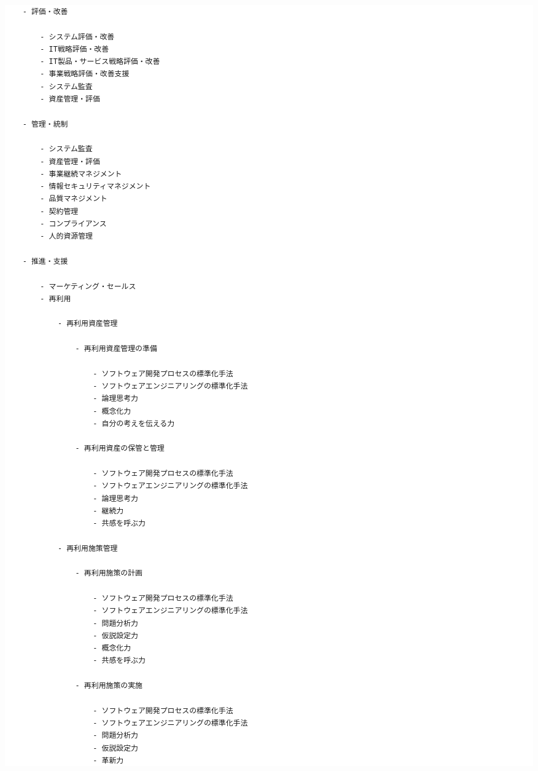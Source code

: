 		- 評価・改善

			- システム評価・改善
			- IT戦略評価・改善
			- IT製品・サービス戦略評価・改善
			- 事業戦略評価・改善支援
			- システム監査
			- 資産管理・評価

		- 管理・統制

			- システム監査
			- 資産管理・評価
			- 事業継続マネジメント
			- 情報セキュリティマネジメント
			- 品質マネジメント
			- 契約管理
			- コンプライアンス
			- 人的資源管理

		- 推進・支援

			- マーケティング・セールス
			- 再利用

				- 再利用資産管理

					- 再利用資産管理の準備

						- ソフトウェア開発プロセスの標準化手法
						- ソフトウェアエンジニアリングの標準化手法
						- 論理思考力
						- 概念化力
						- 自分の考えを伝える力

					- 再利用資産の保管と管理

						- ソフトウェア開発プロセスの標準化手法
						- ソフトウェアエンジニアリングの標準化手法
						- 論理思考力
						- 継続力　
						- 共感を呼ぶ力

				- 再利用施策管理

					- 再利用施策の計画

						- ソフトウェア開発プロセスの標準化手法
						- ソフトウェアエンジニアリングの標準化手法
						- 問題分析力
						- 仮説設定力
						- 概念化力
						- 共感を呼ぶ力

					- 再利用施策の実施

						- ソフトウェア開発プロセスの標準化手法
						- ソフトウェアエンジニアリングの標準化手法
						- 問題分析力
						- 仮説設定力
						- 革新力
